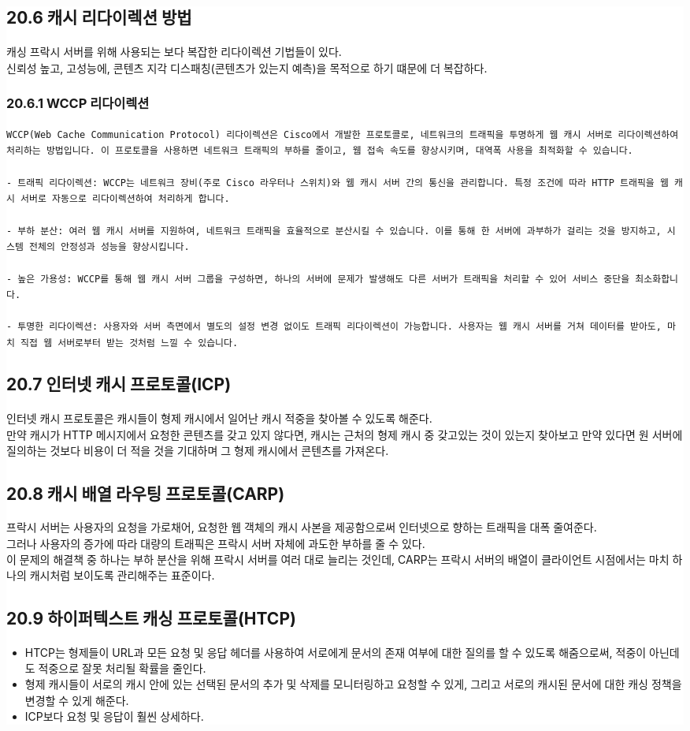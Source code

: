 ## 20.6 캐시 리다이렉션 방법 
캐싱 프락시 서버를 위해 사용되는 보다 복잡한 리다이렉션 기법들이 있다.   
신뢰성 높고, 고성능에, 콘텐츠 지각 디스패칭(콘텐츠가 있는지 예측)을 목적으로 하기 떄문에 더 복잡하다.

### 20.6.1 WCCP 리다이렉션
```
WCCP(Web Cache Communication Protocol) 리다이렉션은 Cisco에서 개발한 프로토콜로, 네트워크의 트래픽을 투명하게 웹 캐시 서버로 리다이렉션하여 처리하는 방법입니다. 이 프로토콜을 사용하면 네트워크 트래픽의 부하를 줄이고, 웹 접속 속도를 향상시키며, 대역폭 사용을 최적화할 수 있습니다.

- 트래픽 리다이렉션: WCCP는 네트워크 장비(주로 Cisco 라우터나 스위치)와 웹 캐시 서버 간의 통신을 관리합니다. 특정 조건에 따라 HTTP 트래픽을 웹 캐시 서버로 자동으로 리다이렉션하여 처리하게 합니다.

- 부하 분산: 여러 웹 캐시 서버를 지원하여, 네트워크 트래픽을 효율적으로 분산시킬 수 있습니다. 이를 통해 한 서버에 과부하가 걸리는 것을 방지하고, 시스템 전체의 안정성과 성능을 향상시킵니다.

- 높은 가용성: WCCP를 통해 웹 캐시 서버 그룹을 구성하면, 하나의 서버에 문제가 발생해도 다른 서버가 트래픽을 처리할 수 있어 서비스 중단을 최소화합니다.

- 투명한 리다이렉션: 사용자와 서버 측면에서 별도의 설정 변경 없이도 트래픽 리다이렉션이 가능합니다. 사용자는 웹 캐시 서버를 거쳐 데이터를 받아도, 마치 직접 웹 서버로부터 받는 것처럼 느낄 수 있습니다.
```

## 20.7 인터넷 캐시 프로토콜(ICP)

인터넷 캐시 프로토콜은 캐시들이 형제 캐시에서 일어난 캐시 적중을 찾아볼 수 있도록 해준다.  
만약 캐시가 HTTP 메시지에서 요청한 콘텐츠를 갖고 있지 않다면, 캐시는 근처의 형제 캐시 중 갖고있는 것이 있는지 찾아보고 만약 있다면 원 서버에 질의하는 것보다 비용이 더 적을 것을 기대하며 그 형제 캐시에서 콘텐츠를 가져온다.

## 20.8 캐시 배열 라우팅 프로토콜(CARP)
프락시 서버는 사용자의 요청을 가로채어, 요청한 웹 객체의 캐시 사본을 제공함으로써 인터넷으로 향하는 트래픽을 대폭 줄여준다.  
그러나 사용자의 증가에 따라 대량의 트래픽은 프락시 서버 자체에 과도한 부하를 줄 수 있다.  
이 문제의 해결책 중 하나는 부하 분산을 위해 프락시 서버를 여러 대로 늘리는 것인데, CARP는 프락시 서버의 배열이 클라이언트 시점에서는 마치 하나의 캐시처럼 보이도록 관리해주는 표준이다. 

## 20.9 하이퍼텍스트 캐싱 프로토콜(HTCP)
- HTCP는 형제들이 URL과 모든 요청 및 응답 헤더를 사용하여 서로에게 문서의 존재 여부에 대한 질의를 할 수 있도록 해줌으로써, 적중이 아닌데도 적중으로 잘못 처리될 확률을 줄인다. 
- 형제 캐시들이 서로의 캐시 안에 있는 선택된 문서의 추가 및 삭제를 모니터링하고 요청할 수 있게, 그리고 서로의 캐시된 문서에 대한 캐싱 정책을 변경할 수 있게 해준다. 
- ICP보다 요청 및 응답이 훨씬 상세하다.





